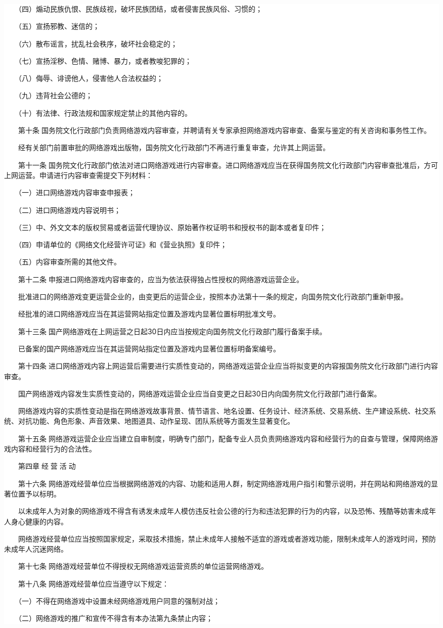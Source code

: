 　　（四）煽动民族仇恨、民族歧视，破坏民族团结，或者侵害民族风俗、习惯的；

　　（五）宣扬邪教、迷信的；

　　（六）散布谣言，扰乱社会秩序，破坏社会稳定的；

　　（七）宣扬淫秽、色情、赌博、暴力，或者教唆犯罪的；

　　（八）侮辱、诽谤他人，侵害他人合法权益的；

　　（九）违背社会公德的；

　　（十）有法律、行政法规和国家规定禁止的其他内容的。

　　第十条 国务院文化行政部门负责网络游戏内容审查，并聘请有关专家承担网络游戏内容审查、备案与鉴定的有关咨询和事务性工作。

　　经有关部门前置审批的网络游戏出版物，国务院文化行政部门不再进行重复审查，允许其上网运营。

　　第十一条 国务院文化行政部门依法对进口网络游戏进行内容审查。进口网络游戏应当在获得国务院文化行政部门内容审查批准后，方可上网运营。申请进行内容审查需提交下列材料：

　　（一）进口网络游戏内容审查申报表；

　　（二）进口网络游戏内容说明书；

　　（三）中、外文文本的版权贸易或者运营代理协议、原始著作权证明书和授权书的副本或者复印件；

　　（四）申请单位的《网络文化经营许可证》和《营业执照》复印件；

　　（五）内容审查所需的其他文件。

　　第十二条 申报进口网络游戏内容审查的，应当为依法获得独占性授权的网络游戏运营企业。

　　批准进口的网络游戏变更运营企业的，由变更后的运营企业，按照本办法第十一条的规定，向国务院文化行政部门重新申报。

　　经批准的进口网络游戏应当在其运营网站指定位置及游戏内显著位置标明批准文号。

　　第十三条 国产网络游戏在上网运营之日起30日内应当按规定向国务院文化行政部门履行备案手续。

　　已备案的国产网络游戏应当在其运营网站指定位置及游戏内显著位置标明备案编号。

　　第十四条 进口网络游戏内容上网运营后需要进行实质性变动的，网络游戏运营企业应当将拟变更的内容报国务院文化行政部门进行内容审查。

　　国产网络游戏内容发生实质性变动的，网络游戏运营企业应当自变更之日起30日内向国务院文化行政部门进行备案。

　　网络游戏内容的实质性变动是指在网络游戏故事背景、情节语言、地名设置、任务设计、经济系统、交易系统、生产建设系统、社交系统、对抗功能、角色形象、声音效果、地图道具、动作呈现、团队系统等方面发生显著变化。

　　第十五条 网络游戏运营企业应当建立自审制度，明确专门部门，配备专业人员负责网络游戏内容和经营行为的自查与管理，保障网络游戏内容和经营行为的合法性。

　　第四章 经 营 活 动

　　第十六条 网络游戏经营单位应当根据网络游戏的内容、功能和适用人群，制定网络游戏用户指引和警示说明，并在网站和网络游戏的显著位置予以标明。

　　以未成年人为对象的网络游戏不得含有诱发未成年人模仿违反社会公德的行为和违法犯罪的行为的内容，以及恐怖、残酷等妨害未成年人身心健康的内容。

　　网络游戏经营单位应当按照国家规定，采取技术措施，禁止未成年人接触不适宜的游戏或者游戏功能，限制未成年人的游戏时间，预防未成年人沉迷网络。

　　第十七条 网络游戏经营单位不得授权无网络游戏运营资质的单位运营网络游戏。

　　第十八条 网络游戏经营单位应当遵守以下规定：

　　（一）不得在网络游戏中设置未经网络游戏用户同意的强制对战；

　　（二）网络游戏的推广和宣传不得含有本办法第九条禁止内容；
